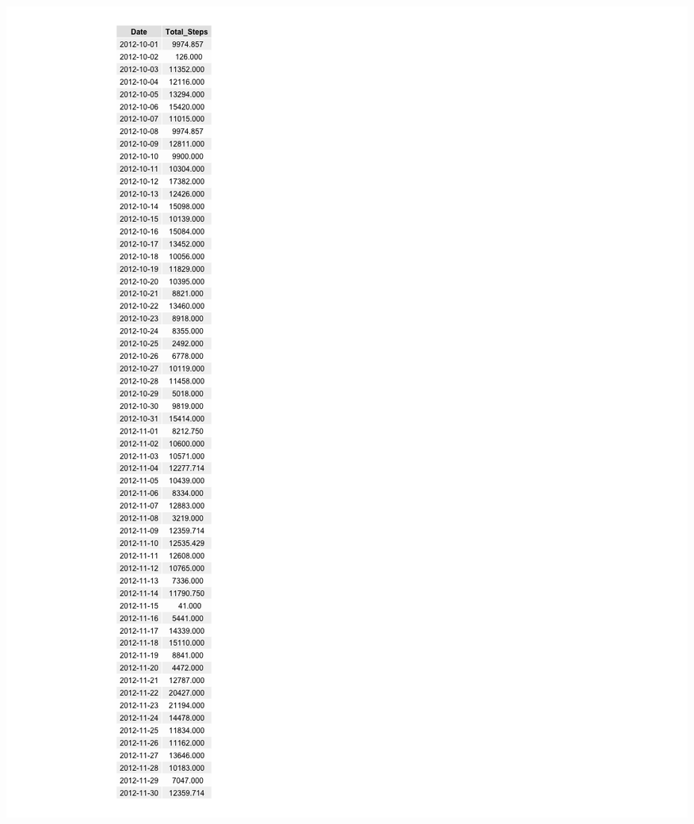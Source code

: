 <img src="figure/unnamed-chunk-18-1.png" title="plot of chunk unnamed-chunk-18" alt="plot of chunk unnamed-chunk-18" style="display: block; margin: auto auto auto 0;" />
